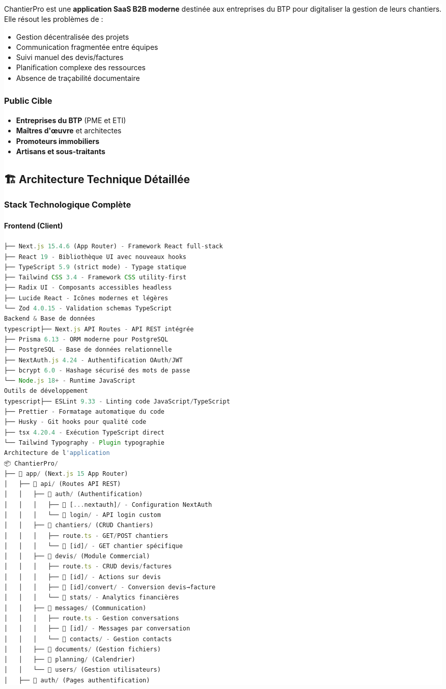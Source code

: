 ChantierPro est une **application SaaS B2B moderne** destinée aux entreprises du BTP pour digitaliser la gestion de leurs chantiers. Elle résout les problèmes de :
- Gestion décentralisée des projets
- Communication fragmentée entre équipes  
- Suivi manuel des devis/factures
- Planification complexe des ressources
- Absence de traçabilité documentaire

### Public Cible
- **Entreprises du BTP** (PME et ETI)
- **Maîtres d'œuvre** et architectes
- **Promoteurs immobiliers**  
- **Artisans et sous-traitants**

## 🏗️ Architecture Technique Détaillée

### Stack Technologique Complète

#### Frontend (Client)
```typescript
├── Next.js 15.4.6 (App Router) - Framework React full-stack
├── React 19 - Bibliothèque UI avec nouveaux hooks
├── TypeScript 5.9 (strict mode) - Typage statique
├── Tailwind CSS 3.4 - Framework CSS utility-first
├── Radix UI - Composants accessibles headless
├── Lucide React - Icônes modernes et légères
└── Zod 4.0.15 - Validation schemas TypeScript
Backend & Base de données
typescript├── Next.js API Routes - API REST intégrée
├── Prisma 6.13 - ORM moderne pour PostgreSQL
├── PostgreSQL - Base de données relationnelle
├── NextAuth.js 4.24 - Authentification OAuth/JWT
├── bcrypt 6.0 - Hashage sécurisé des mots de passe
└── Node.js 18+ - Runtime JavaScript
Outils de développement
typescript├── ESLint 9.33 - Linting code JavaScript/TypeScript  
├── Prettier - Formatage automatique du code
├── Husky - Git hooks pour qualité code
├── tsx 4.20.4 - Exécution TypeScript direct
└── Tailwind Typography - Plugin typographie
Architecture de l'application
📦 ChantierPro/
├── 📂 app/ (Next.js 15 App Router)
│   ├── 📂 api/ (Routes API REST)
│   │   ├── 📂 auth/ (Authentification)
│   │   │   ├── 📂 [...nextauth]/ - Configuration NextAuth
│   │   │   └── 📂 login/ - API login custom
│   │   ├── 📂 chantiers/ (CRUD Chantiers)
│   │   │   ├── route.ts - GET/POST chantiers  
│   │   │   └── 📂 [id]/ - GET chantier spécifique
│   │   ├── 📂 devis/ (Module Commercial)
│   │   │   ├── route.ts - CRUD devis/factures
│   │   │   ├── 📂 [id]/ - Actions sur devis
│   │   │   ├── 📂 [id]/convert/ - Conversion devis→facture
│   │   │   └── 📂 stats/ - Analytics financières
│   │   ├── 📂 messages/ (Communication)
│   │   │   ├── route.ts - Gestion conversations  
│   │   │   ├── 📂 [id]/ - Messages par conversation
│   │   │   └── 📂 contacts/ - Gestion contacts
│   │   ├── 📂 documents/ (Gestion fichiers)
│   │   ├── 📂 planning/ (Calendrier)  
│   │   └── 📂 users/ (Gestion utilisateurs)
│   ├── 📂 auth/ (Pages authentification)
```